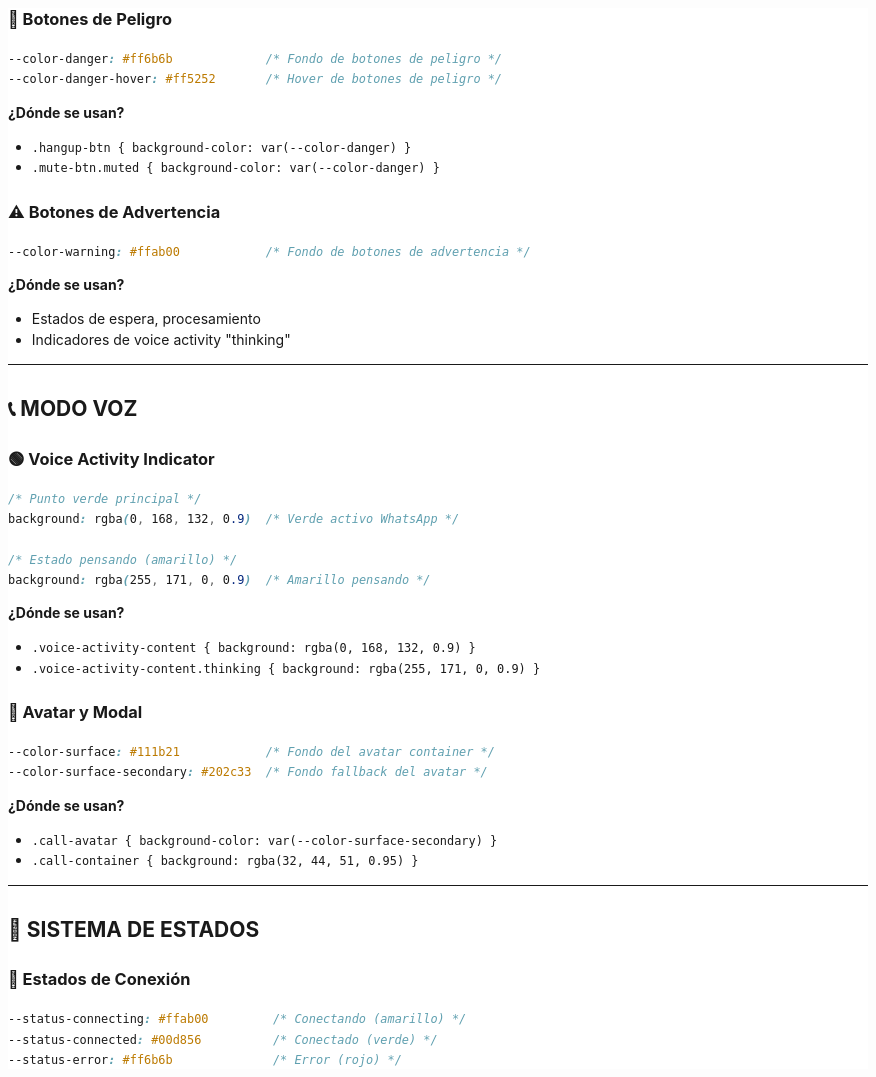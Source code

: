 ### **🔴 Botones de Peligro**
```css
--color-danger: #ff6b6b             /* Fondo de botones de peligro */
--color-danger-hover: #ff5252       /* Hover de botones de peligro */
```

**¿Dónde se usan?**
- `.hangup-btn { background-color: var(--color-danger) }`
- `.mute-btn.muted { background-color: var(--color-danger) }`

### **⚠️ Botones de Advertencia**
```css
--color-warning: #ffab00            /* Fondo de botones de advertencia */
```

**¿Dónde se usan?**
- Estados de espera, procesamiento
- Indicadores de voice activity "thinking"

---

## 📞 **MODO VOZ**

### **🟢 Voice Activity Indicator**
```css
/* Punto verde principal */
background: rgba(0, 168, 132, 0.9)  /* Verde activo WhatsApp */

/* Estado pensando (amarillo) */
background: rgba(255, 171, 0, 0.9)  /* Amarillo pensando */
```

**¿Dónde se usan?**
- `.voice-activity-content { background: rgba(0, 168, 132, 0.9) }`
- `.voice-activity-content.thinking { background: rgba(255, 171, 0, 0.9) }`

### **🎤 Avatar y Modal**
```css
--color-surface: #111b21            /* Fondo del avatar container */
--color-surface-secondary: #202c33  /* Fondo fallback del avatar */
```

**¿Dónde se usan?**
- `.call-avatar { background-color: var(--color-surface-secondary) }`
- `.call-container { background: rgba(32, 44, 51, 0.95) }`

---

## 🎨 **SISTEMA DE ESTADOS**

### **🔗 Estados de Conexión**
```css
--status-connecting: #ffab00         /* Conectando (amarillo) */
--status-connected: #00d856          /* Conectado (verde) */
--status-error: #ff6b6b              /* Error (rojo) */
```
